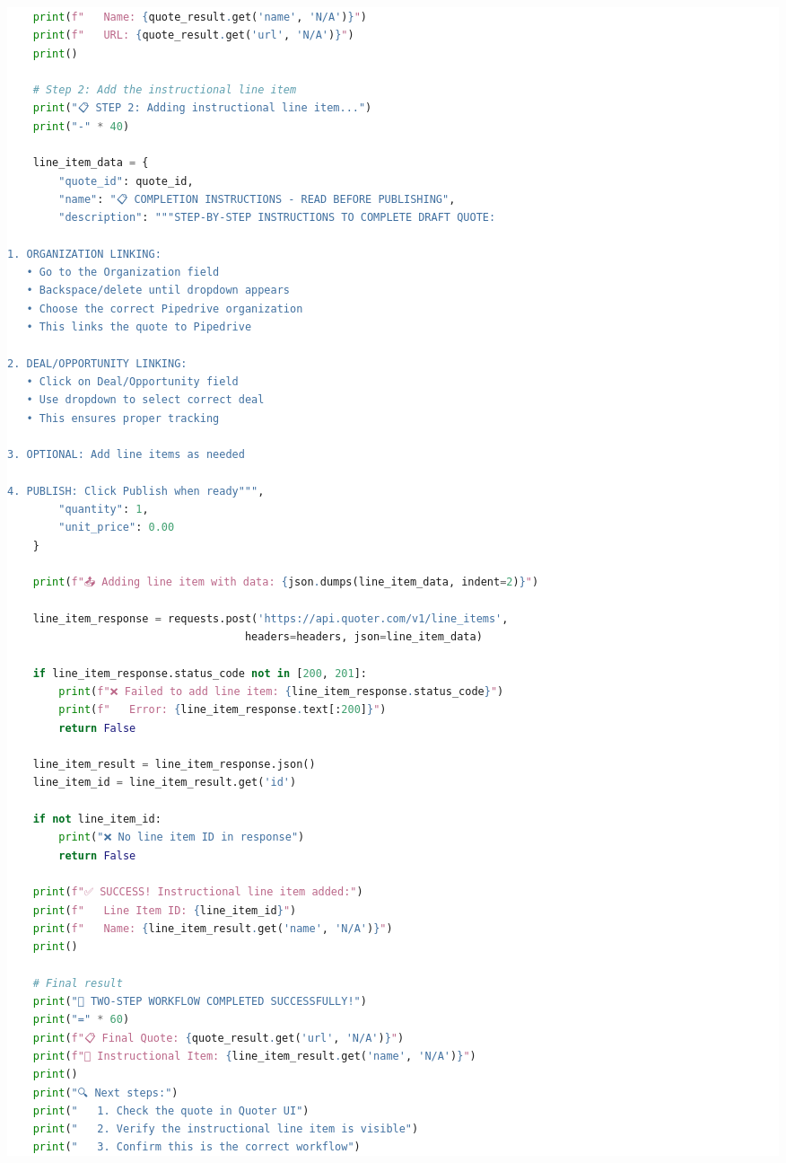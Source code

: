 ```python
    print(f"   Name: {quote_result.get('name', 'N/A')}")
    print(f"   URL: {quote_result.get('url', 'N/A')}")
    print()
    
    # Step 2: Add the instructional line item
    print("📋 STEP 2: Adding instructional line item...")
    print("-" * 40)
    
    line_item_data = {
        "quote_id": quote_id,
        "name": "📋 COMPLETION INSTRUCTIONS - READ BEFORE PUBLISHING",
        "description": """STEP-BY-STEP INSTRUCTIONS TO COMPLETE DRAFT QUOTE:

1. ORGANIZATION LINKING:
   • Go to the Organization field
   • Backspace/delete until dropdown appears
   • Choose the correct Pipedrive organization
   • This links the quote to Pipedrive

2. DEAL/OPPORTUNITY LINKING:
   • Click on Deal/Opportunity field
   • Use dropdown to select correct deal
   • This ensures proper tracking

3. OPTIONAL: Add line items as needed

4. PUBLISH: Click Publish when ready""",
        "quantity": 1,
        "unit_price": 0.00
    }
    
    print(f"📤 Adding line item with data: {json.dumps(line_item_data, indent=2)}")
    
    line_item_response = requests.post('https://api.quoter.com/v1/line_items', 
                                     headers=headers, json=line_item_data)
    
    if line_item_response.status_code not in [200, 201]:
        print(f"❌ Failed to add line item: {line_item_response.status_code}")
        print(f"   Error: {line_item_response.text[:200]}")
        return False
    
    line_item_result = line_item_response.json()
    line_item_id = line_item_result.get('id')
    
    if not line_item_id:
        print("❌ No line item ID in response")
        return False
    
    print(f"✅ SUCCESS! Instructional line item added:")
    print(f"   Line Item ID: {line_item_id}")
    print(f"   Name: {line_item_result.get('name', 'N/A')}")
    print()
    
    # Final result
    print("🎉 TWO-STEP WORKFLOW COMPLETED SUCCESSFULLY!")
    print("=" * 60)
    print(f"📋 Final Quote: {quote_result.get('url', 'N/A')}")
    print(f"📝 Instructional Item: {line_item_result.get('name', 'N/A')}")
    print()
    print("🔍 Next steps:")
    print("   1. Check the quote in Quoter UI")
    print("   2. Verify the instructional line item is visible")
    print("   3. Confirm this is the correct workflow")
```